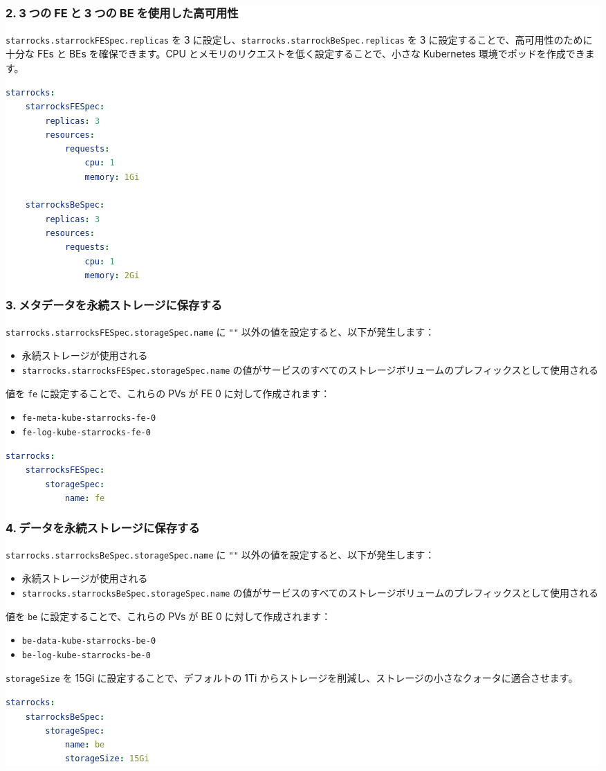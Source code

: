 ### 2. 3 つの FE と 3 つの BE を使用した高可用性

`starrocks.starrockFESpec.replicas` を 3 に設定し、`starrocks.starrockBeSpec.replicas` を 3 に設定することで、高可用性のために十分な FEs と BEs を確保できます。CPU とメモリのリクエストを低く設定することで、小さな Kubernetes 環境でポッドを作成できます。

```yaml
starrocks:
    starrocksFESpec:
        replicas: 3
        resources:
            requests:
                cpu: 1
                memory: 1Gi

    starrocksBeSpec:
        replicas: 3
        resources:
            requests:
                cpu: 1
                memory: 2Gi
```

### 3. メタデータを永続ストレージに保存する

`starrocks.starrocksFESpec.storageSpec.name` に `""` 以外の値を設定すると、以下が発生します：
- 永続ストレージが使用される
- `starrocks.starrocksFESpec.storageSpec.name` の値がサービスのすべてのストレージボリュームのプレフィックスとして使用される

値を `fe` に設定することで、これらの PVs が FE 0 に対して作成されます：

- `fe-meta-kube-starrocks-fe-0`
- `fe-log-kube-starrocks-fe-0`

```yaml
starrocks:
    starrocksFESpec:
        storageSpec:
            name: fe
```

### 4. データを永続ストレージに保存する

`starrocks.starrocksBeSpec.storageSpec.name` に `""` 以外の値を設定すると、以下が発生します：
- 永続ストレージが使用される
- `starrocks.starrocksBeSpec.storageSpec.name` の値がサービスのすべてのストレージボリュームのプレフィックスとして使用される

値を `be` に設定することで、これらの PVs が BE 0 に対して作成されます：

- `be-data-kube-starrocks-be-0`
- `be-log-kube-starrocks-be-0`

`storageSize` を 15Gi に設定することで、デフォルトの 1Ti からストレージを削減し、ストレージの小さなクォータに適合させます。

```yaml
starrocks:
    starrocksBeSpec:
        storageSpec:
            name: be
            storageSize: 15Gi
```
